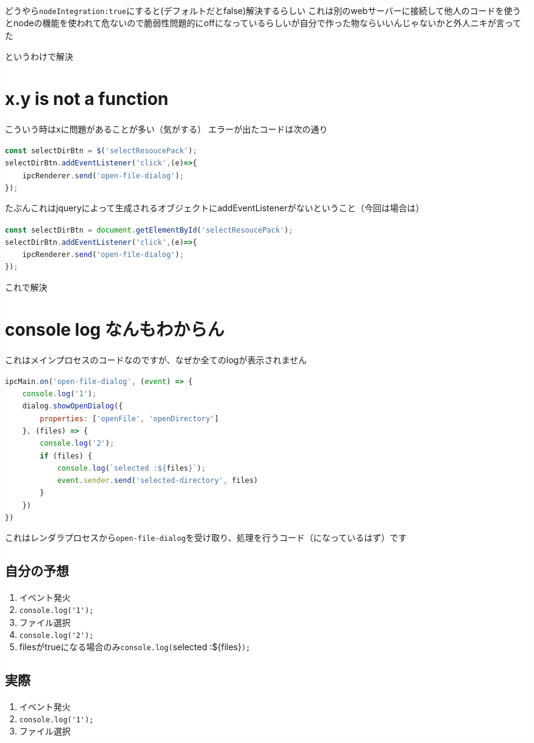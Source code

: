 
どうやら`nodeIntegration:true`にすると(デフォルトだとfalse)解決するらしい
これは別のwebサーバーに接続して他人のコードを使うとnodeの機能を使われて危ないので脆弱性問題的にoffになっているらしいが自分で作った物ならいいんじゃないかと外人ニキが言ってた

というわけで解決
# x.y is not a function

こういう時はxに問題があることが多い（気がする）
エラーが出たコードは次の通り
```js
const selectDirBtn = $('selectResoucePack');
selectDirBtn.addEventListener('click',(e)=>{
    ipcRenderer.send('open-file-dialog');
});
```
たぶんこれはjqueryによって生成されるオブジェクトにaddEventListenerがないということ（今回は場合は）
```js
const selectDirBtn = document.getElementById('selectResoucePack');
selectDirBtn.addEventListener('click',(e)=>{
    ipcRenderer.send('open-file-dialog');
});
```
これで解決
# console log なんもわからん
これはメインプロセスのコードなのですが、なぜか全てのlogが表示されません

```js
ipcMain.on('open-file-dialog', (event) => {
    console.log('1');
    dialog.showOpenDialog({
        properties: ['openFile', 'openDirectory']
    }, (files) => {
        console.log('2');
        if (files) {
            console.log(`selected :${files}`);
            event.sender.send('selected-directory', files)
        }
    })
})
```
これはレンダラプロセスから`open-file-dialog`を受け取り、処理を行うコード（になっているはず）です
## 自分の予想
1. イベント発火
2. `console.log('1');`
3. ファイル選択
4. `console.log('2');`
5. filesがtrueになる場合のみ`console.log(`selected :${files}`);`

## 実際
1. イベント発火
2. `console.log('1');`
3. ファイル選択
